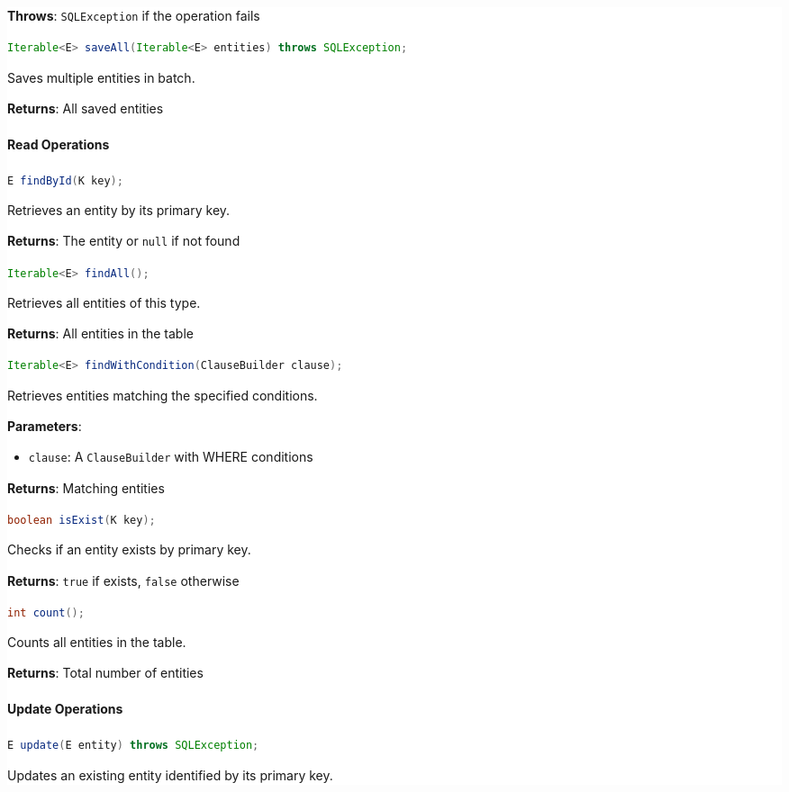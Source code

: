 **Throws**: `SQLException` if the operation fails

```java
Iterable<E> saveAll(Iterable<E> entities) throws SQLException;
```

Saves multiple entities in batch.

**Returns**: All saved entities

#### Read Operations

```java
E findById(K key);
```

Retrieves an entity by its primary key.

**Returns**: The entity or `null` if not found

```java
Iterable<E> findAll();
```

Retrieves all entities of this type.

**Returns**: All entities in the table

```java
Iterable<E> findWithCondition(ClauseBuilder clause);
```

Retrieves entities matching the specified conditions.

**Parameters**:

- `clause`: A `ClauseBuilder` with WHERE conditions

**Returns**: Matching entities

```java
boolean isExist(K key);
```

Checks if an entity exists by primary key.

**Returns**: `true` if exists, `false` otherwise

```java
int count();
```

Counts all entities in the table.

**Returns**: Total number of entities

#### Update Operations

```java
E update(E entity) throws SQLException;
```

Updates an existing entity identified by its primary key.
